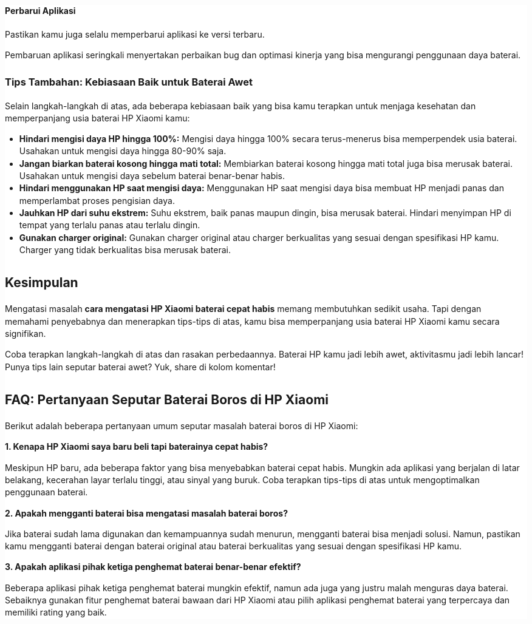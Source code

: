 #### Perbarui Aplikasi

Pastikan kamu juga selalu memperbarui aplikasi ke versi terbaru.

Pembaruan aplikasi seringkali menyertakan perbaikan bug dan optimasi kinerja yang bisa mengurangi penggunaan daya baterai.

### Tips Tambahan: Kebiasaan Baik untuk Baterai Awet

Selain langkah-langkah di atas, ada beberapa kebiasaan baik yang bisa kamu terapkan untuk menjaga kesehatan dan memperpanjang usia baterai HP Xiaomi kamu:

- **Hindari mengisi daya HP hingga 100%:** Mengisi daya hingga 100% secara terus-menerus bisa memperpendek usia baterai. Usahakan untuk mengisi daya hingga 80-90% saja.
- **Jangan biarkan baterai kosong hingga mati total:** Membiarkan baterai kosong hingga mati total juga bisa merusak baterai. Usahakan untuk mengisi daya sebelum baterai benar-benar habis.
- **Hindari menggunakan HP saat mengisi daya:** Menggunakan HP saat mengisi daya bisa membuat HP menjadi panas dan memperlambat proses pengisian daya.
- **Jauhkan HP dari suhu ekstrem:** Suhu ekstrem, baik panas maupun dingin, bisa merusak baterai. Hindari menyimpan HP di tempat yang terlalu panas atau terlalu dingin.
- **Gunakan charger original:** Gunakan charger original atau charger berkualitas yang sesuai dengan spesifikasi HP kamu. Charger yang tidak berkualitas bisa merusak baterai.

## Kesimpulan

Mengatasi masalah **cara mengatasi HP Xiaomi baterai cepat habis** memang membutuhkan sedikit usaha. Tapi dengan memahami penyebabnya dan menerapkan tips-tips di atas, kamu bisa memperpanjang usia baterai HP Xiaomi kamu secara signifikan.

Coba terapkan langkah-langkah di atas dan rasakan perbedaannya. Baterai HP kamu jadi lebih awet, aktivitasmu jadi lebih lancar! Punya tips lain seputar baterai awet? Yuk, share di kolom komentar!

## FAQ: Pertanyaan Seputar Baterai Boros di HP Xiaomi

Berikut adalah beberapa pertanyaan umum seputar masalah baterai boros di HP Xiaomi:

**1\. Kenapa HP Xiaomi saya baru beli tapi baterainya cepat habis?**

Meskipun HP baru, ada beberapa faktor yang bisa menyebabkan baterai cepat habis. Mungkin ada aplikasi yang berjalan di latar belakang, kecerahan layar terlalu tinggi, atau sinyal yang buruk. Coba terapkan tips-tips di atas untuk mengoptimalkan penggunaan baterai.

**2\. Apakah mengganti baterai bisa mengatasi masalah baterai boros?**

Jika baterai sudah lama digunakan dan kemampuannya sudah menurun, mengganti baterai bisa menjadi solusi. Namun, pastikan kamu mengganti baterai dengan baterai original atau baterai berkualitas yang sesuai dengan spesifikasi HP kamu.

**3\. Apakah aplikasi pihak ketiga penghemat baterai benar-benar efektif?**

Beberapa aplikasi pihak ketiga penghemat baterai mungkin efektif, namun ada juga yang justru malah menguras daya baterai. Sebaiknya gunakan fitur penghemat baterai bawaan dari HP Xiaomi atau pilih aplikasi penghemat baterai yang terpercaya dan memiliki rating yang baik.
